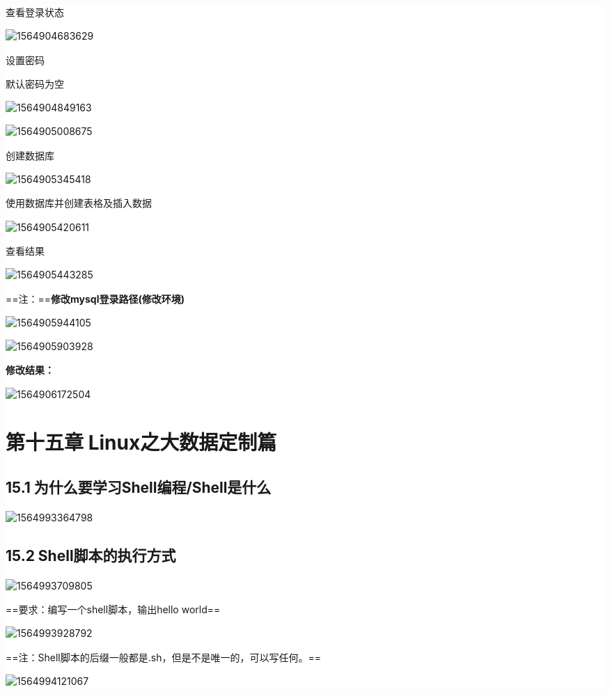 查看登录状态

![1564904683629](assets/1564904683629.png)

设置密码

默认密码为空

![1564904849163](assets/1564904849163.png)

![1564905008675](assets/1564905008675.png)

创建数据库

![1564905345418](assets/1564905345418.png)

使用数据库并创建表格及插入数据

![1564905420611](assets/1564905420611.png)

查看结果

![1564905443285](assets/1564905443285.png)

==注：==**修改mysql登录路径(修改环境)**

![1564905944105](assets/1564905944105.png)

![1564905903928](assets/1564905903928.png)

**修改结果：**

![1564906172504](assets/1564906172504.png)

# 第十五章 Linux之大数据定制篇

## 15.1 为什么要学习Shell编程/Shell是什么

![1564993364798](assets/1564993364798.png)

## 15.2 Shell脚本的执行方式

![1564993709805](assets/1564993709805.png)

==要求：编写一个shell脚本，输出hello world==

![1564993928792](assets/1564993928792.png)

==注：Shell脚本的后缀一般都是.sh，但是不是唯一的，可以写任何。==

![1564994121067](assets/1564994121067.png)
